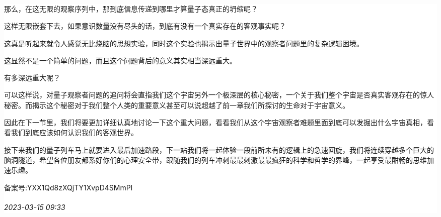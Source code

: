 
那么，在这无限的观察序列中，那到底信息传递到哪里才算量子态真正的坍缩呢？


这样无限嵌套下去，如果意识数量没有尽头的话，到底有没有一个真实存在的客观事实呢？


这真是听起来就令人感觉无比烧脑的思想实验，同时这个实验也揭示出量子世界中的观察者问题里的复杂逻辑困境。


这显然不是一个简单的问题，而且这个问题背后的意义其实相当深远重大。


有多深远重大呢？


可以这样说，对量子观察者问题的追问将会直指我们这个宇宙另外一个极深层的核心秘密，一个关于我们整个宇宙是否真实客观存在的惊人秘密。而揭示这个秘密对于我们整个人类的重要意义甚至可以说超越了前一章我们所探讨的生命对于宇宙意义。


因此在下一节里，我们将要更加详细认真地讨论一下这个重大问题，看看我们从这个宇宙观察者难题里面到底可以发掘出什么宇宙真相，看看我们到底应该如何认识我们的客观世界。


接下来我们的量子列车马上就要进入最后加速路段，下一站我们将一起体验一段前所未有的逻辑上的急速回旋，我们将连续穿越多个巨大的脑洞隧道，希望各位朋友都系好你们的心理安全带，跟随我们的列车冲刺最最刺激最最疯狂的科学和哲学的界峰，一起享受最酣畅的思维加速乐趣。 


备案号:YXX1Qd8zXQjTY1XvpD4SMmPl


###### 2023-03-15 09:33
